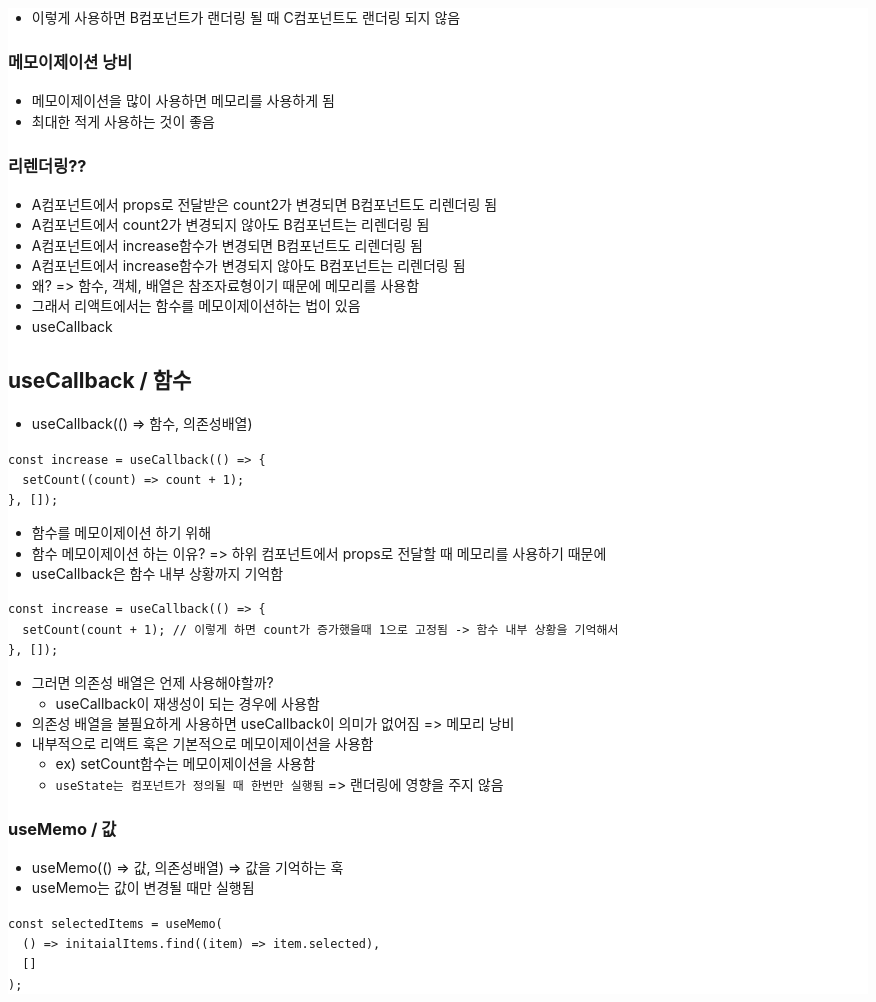 - 이렇게 사용하면 B컴포넌트가 랜더링 될 때 C컴포넌트도 랜더링 되지 않음

### 메모이제이션 낭비

- 메모이제이션을 많이 사용하면 메모리를 사용하게 됨
- 최대한 적게 사용하는 것이 좋음

### 리렌더링??

- A컴포넌트에서 props로 전달받은 count2가 변경되면 B컴포넌트도 리렌더링 됨
- A컴포넌트에서 count2가 변경되지 않아도 B컴포넌트는 리렌더링 됨
- A컴포넌트에서 increase함수가 변경되면 B컴포넌트도 리렌더링 됨
- A컴포넌트에서 increase함수가 변경되지 않아도 B컴포넌트는 리렌더링 됨
- 왜? => 함수, 객체, 배열은 참조자료형이기 때문에 메모리를 사용함
- 그래서 리액트에서는 함수를 메모이제이션하는 법이 있음
- useCallback

## useCallback / 함수

- useCallback(() => 함수, 의존성배열)

```tsx
const increase = useCallback(() => {
  setCount((count) => count + 1);
}, []);
```

- 함수를 메모이제이션 하기 위해
- 함수 메모이제이션 하는 이유? => 하위 컴포넌트에서 props로 전달할 때 메모리를 사용하기 때문에
- useCallback은 함수 내부 상황까지 기억함

```tsx
const increase = useCallback(() => {
  setCount(count + 1); // 이렇게 하면 count가 증가했을때 1으로 고정됨 -> 함수 내부 상황을 기억해서
}, []);
```

- 그러면 의존성 배열은 언제 사용해야할까?
  - useCallback이 재생성이 되는 경우에 사용함
- 의존성 배열을 불필요하게 사용하면 useCallback이 의미가 없어짐 => 메모리 낭비
- 내부적으로 리액트 훅은 기본적으로 메모이제이션을 사용함
  - ex) setCount함수는 메모이제이션을 사용함
  - `useState는 컴포넌트가 정의될 때 한번만 실행됨` => 랜더링에 영향을 주지 않음

### useMemo / 값

- useMemo(() => 값, 의존성배열) => 값을 기억하는 훅
- useMemo는 값이 변경될 때만 실행됨

```tsx
const selectedItems = useMemo(
  () => initaialItems.find((item) => item.selected),
  []
);
```
